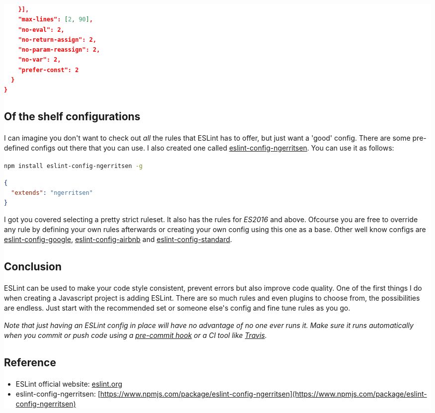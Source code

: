 ```json
    }],
    "max-lines": [2, 90],
    "no-eval": 2,
    "no-return-assign": 2,
    "no-param-reassign": 2,
    "no-var": 2,
    "prefer-const": 2
  }
}
```

## Of the shelf configurations

I can imagine you don't want to check out _all_ the rules that ESLint has to offer, but just want a 'good' config. There are some pre-defined configs out there that you can use. I also created one called [eslint-config-ngerritsen](https://www.npmjs.com/package/eslint-config-ngerritsen). You can use it as follows:

```bash
npm install eslint-config-ngerritsen -g
```

```json
{
  "extends": "ngerritsen"
}
```

I got you covered selecting a pretty strict ruleset. It also has the rules for _ES2016_ and above. Ofcourse you are free to override any rule by defining your own rules afterwards or creating your own config using this one as a base. Other well know configs are [eslint-config-google](https://www.npmjs.com/package/eslint-config-google), [eslint-config-airbnb](https://www.npmjs.com/package/eslint-config-airbnb) and [eslint-config-standard](https://www.npmjs.com/package/eslint-config-standard).

## Conclusion

ESLint can be used to make your code style consistent, prevent errors but also improve code quality. One of the first things I do when creating a Javascript project is adding ESLint. There are so much rules and even plugins to choose from, the possibilities are endless. Just start with the recommended set or someone else's config and fine tune rules as you go.

_Note that just having an ESLint config in place will have no advantage of no one ever runs it. Make sure it runs automatically when you commit or push code using a [pre-commit hook](https://github.com/observing/pre-commit) or a CI tool like [Travis](https://travis-ci.org/)._

## Reference

- ESLint official website: [eslint.org](http://eslint.org/)
- eslint-config-ngerritsen: [https://www.npmjs.com/package/eslint-config-ngerritsen](https://www.npmjs.com/package/eslint-config-ngerritsen)
